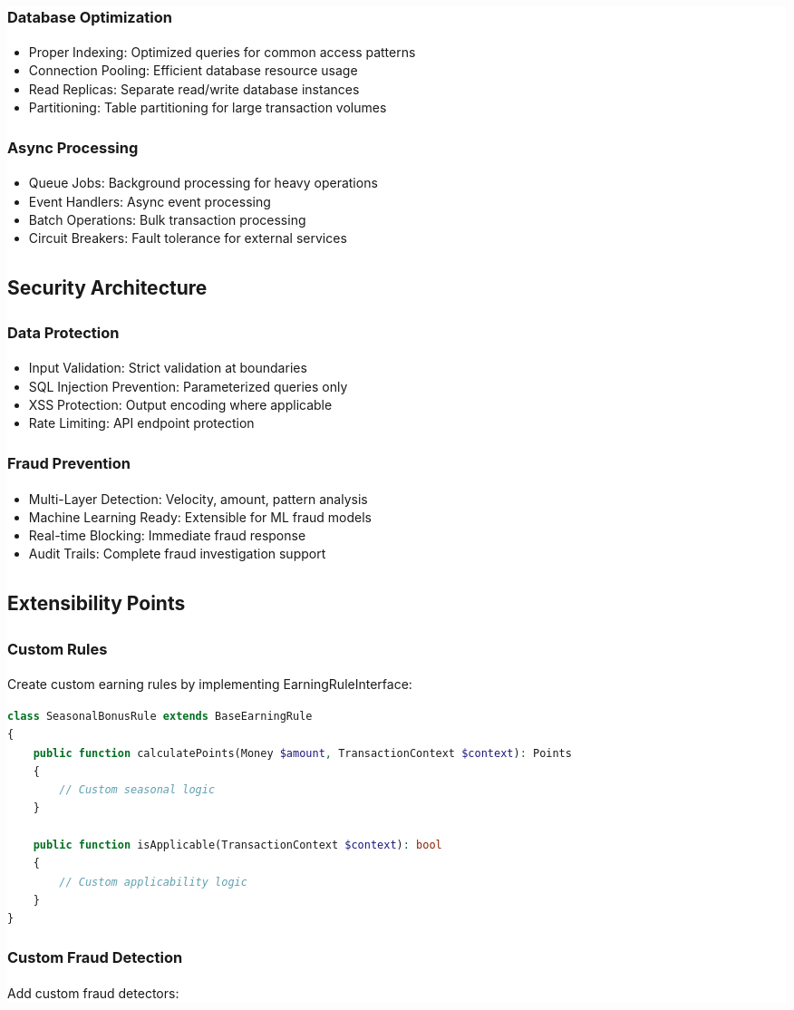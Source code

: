 ### Database Optimization
- Proper Indexing: Optimized queries for common access patterns
- Connection Pooling: Efficient database resource usage
- Read Replicas: Separate read/write database instances
- Partitioning: Table partitioning for large transaction volumes

### Async Processing
- Queue Jobs: Background processing for heavy operations
- Event Handlers: Async event processing
- Batch Operations: Bulk transaction processing
- Circuit Breakers: Fault tolerance for external services

## Security Architecture

### Data Protection
- Input Validation: Strict validation at boundaries
- SQL Injection Prevention: Parameterized queries only
- XSS Protection: Output encoding where applicable
- Rate Limiting: API endpoint protection

### Fraud Prevention
- Multi-Layer Detection: Velocity, amount, pattern analysis
- Machine Learning Ready: Extensible for ML fraud models
- Real-time Blocking: Immediate fraud response
- Audit Trails: Complete fraud investigation support

## Extensibility Points

### Custom Rules
Create custom earning rules by implementing EarningRuleInterface:

```php
class SeasonalBonusRule extends BaseEarningRule
{
    public function calculatePoints(Money $amount, TransactionContext $context): Points
    {
        // Custom seasonal logic
    }

    public function isApplicable(TransactionContext $context): bool
    {
        // Custom applicability logic
    }
}
```

### Custom Fraud Detection
Add custom fraud detectors:
